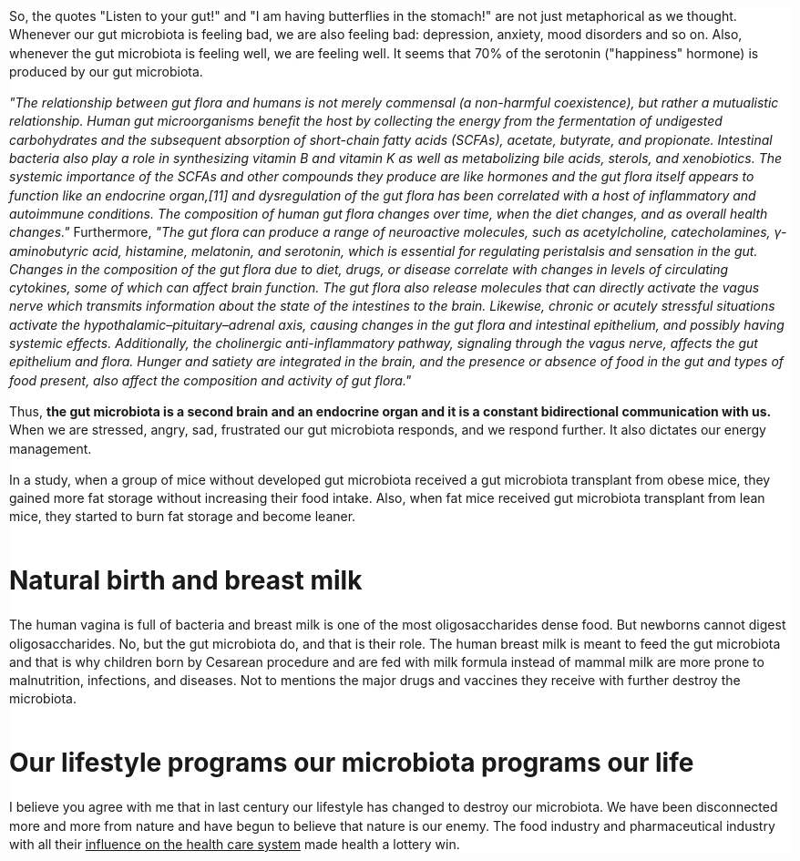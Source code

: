 So, the quotes "Listen to your gut!" and "I am having butterflies in the stomach!" are not just metaphorical as we thought. Whenever our gut microbiota is feeling bad, we are also feeling bad: depression, anxiety, mood disorders and so on. Also, whenever the gut microbiota is feeling well, we are feeling well. It seems that 70% of the serotonin ("happiness" hormone) is produced by our gut microbiota.

*"The relationship between gut flora and humans is not merely commensal (a non-harmful coexistence), but rather a mutualistic relationship. Human gut microorganisms benefit the host by collecting the energy from the fermentation of undigested carbohydrates and the subsequent absorption of short-chain fatty acids (SCFAs), acetate, butyrate, and propionate. Intestinal bacteria also play a role in synthesizing vitamin B and vitamin K as well as metabolizing bile acids, sterols, and xenobiotics. The systemic importance of the SCFAs and other compounds they produce are like hormones and the gut flora itself appears to function like an endocrine organ,[11] and dysregulation of the gut flora has been correlated with a host of inflammatory and autoimmune conditions. The composition of human gut flora changes over time, when the diet changes, and as overall health changes."* Furthermore, *"The gut flora can produce a range of neuroactive molecules, such as acetylcholine, catecholamines, γ-aminobutyric acid, histamine, melatonin, and serotonin, which is essential for regulating peristalsis and sensation in the gut. Changes in the composition of the gut flora due to diet, drugs, or disease correlate with changes in levels of circulating cytokines, some of which can affect brain function. The gut flora also release molecules that can directly activate the vagus nerve which transmits information about the state of the intestines to the brain. Likewise, chronic or acutely stressful situations activate the hypothalamic–pituitary–adrenal axis, causing changes in the gut flora and intestinal epithelium, and possibly having systemic effects. Additionally, the cholinergic anti-inflammatory pathway, signaling through the vagus nerve, affects the gut epithelium and flora. Hunger and satiety are integrated in the brain, and the presence or absence of food in the gut and types of food present, also affect the composition and activity of gut flora."*

Thus, **the gut microbiota is a second brain and an endocrine organ and it is a constant bidirectional communication with us.** When we are stressed, angry, sad, frustrated our gut microbiota responds, and we respond further. It also dictates our energy management.

In a study, when a group of mice without developed gut microbiota received a gut microbiota transplant from obese mice, they gained more fat storage without increasing their food intake. Also, when fat mice received gut microbiota transplant from lean mice, they started to burn fat storage and become leaner.

# Natural birth and breast milk

The human vagina is full of bacteria and breast milk is one of the most oligosaccharides dense food. But newborns cannot digest oligosaccharides. No, but the gut microbiota do, and that is their role. The human breast milk is meant to feed the gut microbiota and that is why children born by Cesarean procedure and are fed with milk formula instead of mammal milk are more prone to malnutrition, infections, and diseases. Not to mentions the major drugs and vaccines they receive with further destroy the microbiota.

# Our lifestyle programs our microbiota programs our life

I believe you agree with me that in last century our lifestyle has changed to destroy our microbiota. We have been disconnected more and more from nature and have begun to believe that nature is our enemy. The food industry and pharmaceutical industry with all their [influence on the health care system](https://www.razvantomegea.com/2017/11/28/the-healthcare-system-is-a-lie/) made health a lottery win.
